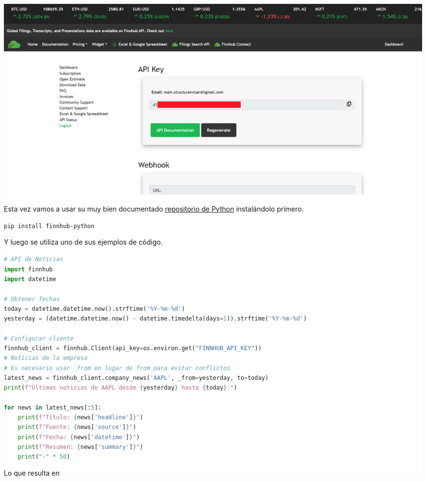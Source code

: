 ![Clave de API de Finnhub](FINNHUB_API_key.png)

Esta vez vamos a usar su muy bien documentado [repositorio de Python](https://github.com/Finnhub-Stock-API/finnhub-python) instalándolo primero.

```bash
pip install finnhub-python
```
Y luego se utiliza uno de sus ejemplos de código.

```python
# API de Noticias
import finnhub
import datetime

# Obtener fechas
today = datetime.datetime.now().strftime('%Y-%m-%d')
yesterday = (datetime.datetime.now() - datetime.timedelta(days=1)).strftime('%Y-%m-%d')

# Configurar cliente
finnhub_client = finnhub.Client(api_key=os.environ.get("FINNHUB_API_KEY"))
# Noticias de la empresa
# Es necesario usar _from en lugar de from para evitar conflictos
latest_news = finnhub_client.company_news('AAPL', _from=yesterday, to=today)
print(f"Últimas noticias de AAPL desde {yesterday} hasta {today}:")

for news in latest_news[:5]:
    print(f"Título: {news['headline']}")
    print(f"Fuente: {news['source']}")
    print(f"Fecha: {news['datetime']}")
    print(f"Resumen: {news['summary']}")
    print("-" * 50)
```
Lo que resulta en
